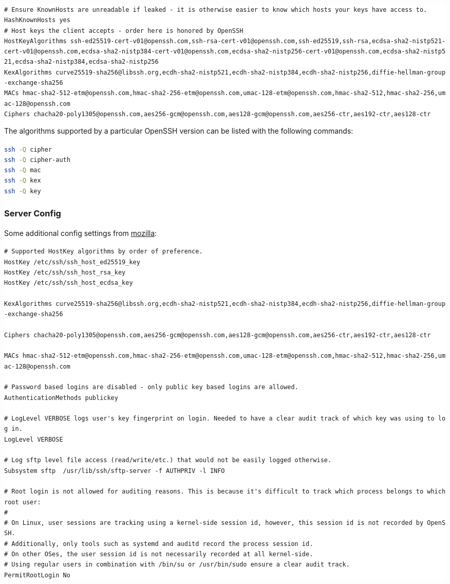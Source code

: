 ```txt
# Ensure KnownHosts are unreadable if leaked - it is otherwise easier to know which hosts your keys have access to.
HashKnownHosts yes
# Host keys the client accepts - order here is honored by OpenSSH
HostKeyAlgorithms ssh-ed25519-cert-v01@openssh.com,ssh-rsa-cert-v01@openssh.com,ssh-ed25519,ssh-rsa,ecdsa-sha2-nistp521-cert-v01@openssh.com,ecdsa-sha2-nistp384-cert-v01@openssh.com,ecdsa-sha2-nistp256-cert-v01@openssh.com,ecdsa-sha2-nistp521,ecdsa-sha2-nistp384,ecdsa-sha2-nistp256
KexAlgorithms curve25519-sha256@libssh.org,ecdh-sha2-nistp521,ecdh-sha2-nistp384,ecdh-sha2-nistp256,diffie-hellman-group-exchange-sha256
MACs hmac-sha2-512-etm@openssh.com,hmac-sha2-256-etm@openssh.com,umac-128-etm@openssh.com,hmac-sha2-512,hmac-sha2-256,umac-128@openssh.com
Ciphers chacha20-poly1305@openssh.com,aes256-gcm@openssh.com,aes128-gcm@openssh.com,aes256-ctr,aes192-ctr,aes128-ctr
```

The algorithms supported by a particular OpenSSH version can be listed with the following commands:

```sh
ssh -Q cipher
ssh -Q cipher-auth
ssh -Q mac
ssh -Q kex
ssh -Q key
```

### Server Config

Some additional config settings from [mozilla](https://infosec.mozilla.org/guidelines/openssh):

```txt
# Supported HostKey algorithms by order of preference.
HostKey /etc/ssh/ssh_host_ed25519_key
HostKey /etc/ssh/ssh_host_rsa_key
HostKey /etc/ssh/ssh_host_ecdsa_key

KexAlgorithms curve25519-sha256@libssh.org,ecdh-sha2-nistp521,ecdh-sha2-nistp384,ecdh-sha2-nistp256,diffie-hellman-group-exchange-sha256

Ciphers chacha20-poly1305@openssh.com,aes256-gcm@openssh.com,aes128-gcm@openssh.com,aes256-ctr,aes192-ctr,aes128-ctr

MACs hmac-sha2-512-etm@openssh.com,hmac-sha2-256-etm@openssh.com,umac-128-etm@openssh.com,hmac-sha2-512,hmac-sha2-256,umac-128@openssh.com

# Password based logins are disabled - only public key based logins are allowed.
AuthenticationMethods publickey

# LogLevel VERBOSE logs user's key fingerprint on login. Needed to have a clear audit track of which key was using to log in.
LogLevel VERBOSE

# Log sftp level file access (read/write/etc.) that would not be easily logged otherwise.
Subsystem sftp  /usr/lib/ssh/sftp-server -f AUTHPRIV -l INFO

# Root login is not allowed for auditing reasons. This is because it's difficult to track which process belongs to which root user:
#
# On Linux, user sessions are tracking using a kernel-side session id, however, this session id is not recorded by OpenSSH.
# Additionally, only tools such as systemd and auditd record the process session id.
# On other OSes, the user session id is not necessarily recorded at all kernel-side.
# Using regular users in combination with /bin/su or /usr/bin/sudo ensure a clear audit track.
PermitRootLogin No
```
